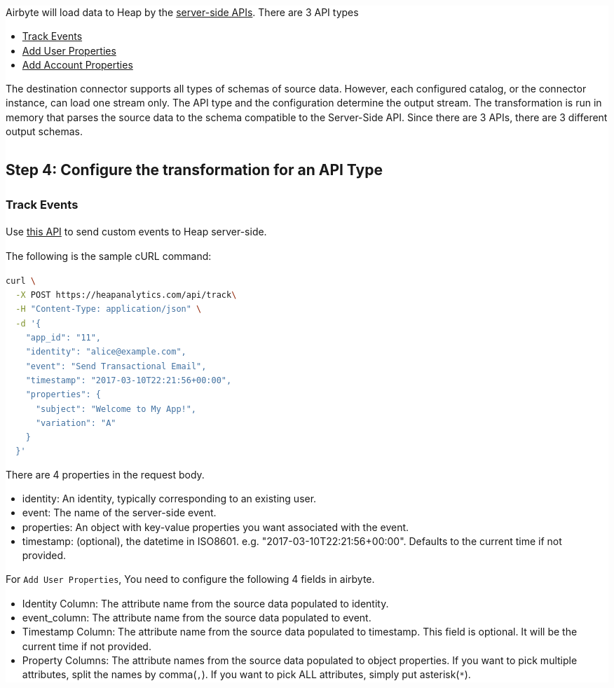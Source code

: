 Airbyte will load data to Heap by the [server-side APIs](https://developers.heap.io/reference/server-side-apis-overview). There are 3 API types

- [Track Events](https://developers.heap.io/reference/track-1)
- [Add User Properties](https://developers.heap.io/reference/add-user-properties)
- [Add Account Properties](https://developers.heap.io/reference/add-account-properties)

The destination connector supports all types of schemas of source data. However, each configured catalog, or the connector instance, can load one stream only.
The API type and the configuration determine the output stream. The transformation is run in memory that parses the source data to the schema compatible to the Server-Side API.
Since there are 3 APIs, there are 3 different output schemas.

## Step 4: Configure the transformation for an API Type

### Track Events

Use [this API](https://developers.heap.io/reference/track-1) to send custom events to Heap server-side.

The following is the sample cURL command:

```bash
curl \
  -X POST https://heapanalytics.com/api/track\
  -H "Content-Type: application/json" \
  -d '{
    "app_id": "11",
    "identity": "alice@example.com",
    "event": "Send Transactional Email",
    "timestamp": "2017-03-10T22:21:56+00:00", 
    "properties": {
      "subject": "Welcome to My App!",
      "variation": "A"
    }
  }' 
```

There are 4 properties in the request body.

- identity: An identity, typically corresponding to an existing user.
- event: The name of the server-side event.
- properties: An object with key-value properties you want associated with the event.
- timestamp: (optional), the datetime in ISO8601. e.g. "2017-03-10T22:21:56+00:00". Defaults to the current time if not provided.

For `Add User Properties`, You need to configure the following 4 fields in airbyte.

- Identity Column: The attribute name from the source data populated to identity.
- event_column: The attribute name from the source data populated to event.
- Timestamp Column: The attribute name from the source data populated to timestamp. This field is optional. It will be the current time if not provided.
- Property Columns: The attribute names from the source data populated to object properties. If you want to pick multiple attributes, split the names by comma(`,`). If you want to pick ALL attributes, simply put asterisk(`*`).
